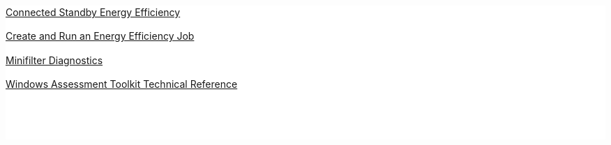 [Connected Standby Energy Efficiency](connected-standby-energy-efficiency.md)

[Create and Run an Energy Efficiency Job](create-and-run-an-energy-efficiency-job.md)

[Minifilter Diagnostics](minifilter-diagnostics.md)

[Windows Assessment Toolkit Technical Reference](windows-assessment-toolkit-technical-reference.md)

 

 







